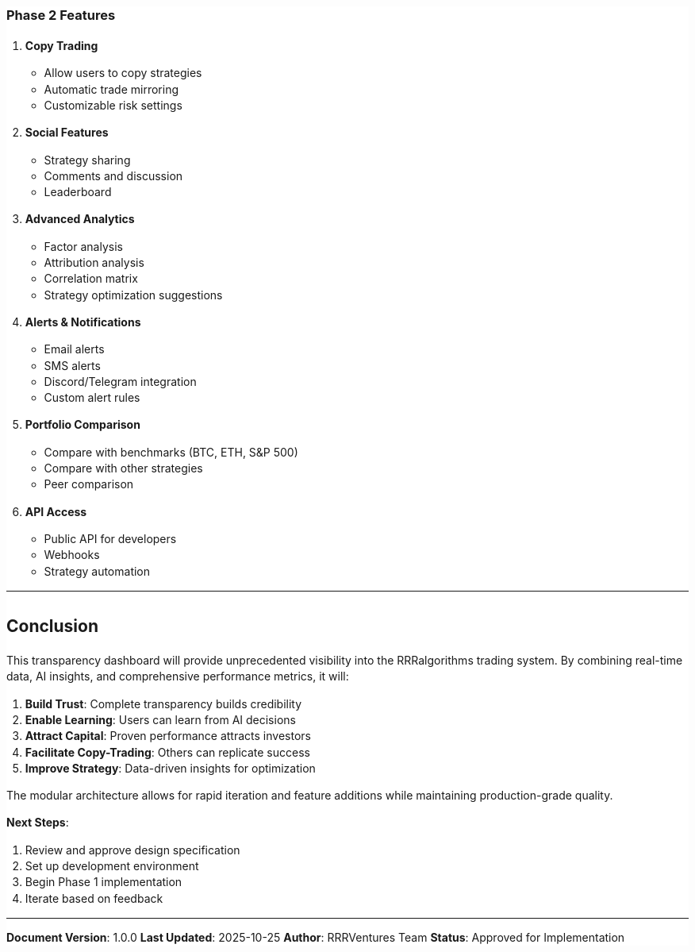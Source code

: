 ### Phase 2 Features

1. **Copy Trading**
   - Allow users to copy strategies
   - Automatic trade mirroring
   - Customizable risk settings

2. **Social Features**
   - Strategy sharing
   - Comments and discussion
   - Leaderboard

3. **Advanced Analytics**
   - Factor analysis
   - Attribution analysis
   - Correlation matrix
   - Strategy optimization suggestions

4. **Alerts & Notifications**
   - Email alerts
   - SMS alerts
   - Discord/Telegram integration
   - Custom alert rules

5. **Portfolio Comparison**
   - Compare with benchmarks (BTC, ETH, S&P 500)
   - Compare with other strategies
   - Peer comparison

6. **API Access**
   - Public API for developers
   - Webhooks
   - Strategy automation

---

## Conclusion

This transparency dashboard will provide unprecedented visibility into the RRRalgorithms trading system. By combining real-time data, AI insights, and comprehensive performance metrics, it will:

1. **Build Trust**: Complete transparency builds credibility
2. **Enable Learning**: Users can learn from AI decisions
3. **Attract Capital**: Proven performance attracts investors
4. **Facilitate Copy-Trading**: Others can replicate success
5. **Improve Strategy**: Data-driven insights for optimization

The modular architecture allows for rapid iteration and feature additions while maintaining production-grade quality.

**Next Steps**:
1. Review and approve design specification
2. Set up development environment
3. Begin Phase 1 implementation
4. Iterate based on feedback

---

**Document Version**: 1.0.0
**Last Updated**: 2025-10-25
**Author**: RRRVentures Team
**Status**: Approved for Implementation
